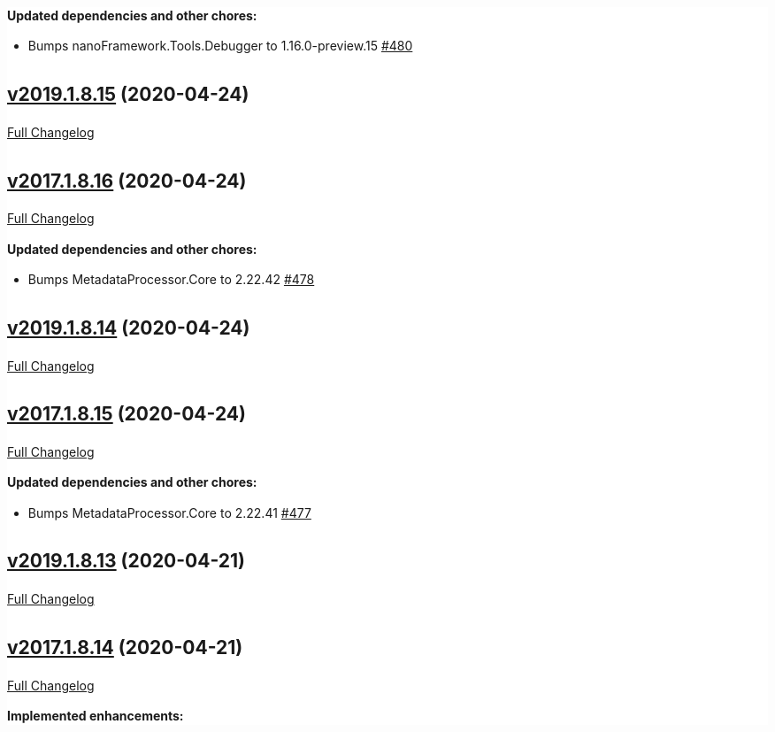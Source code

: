 **Updated dependencies and other chores:**

- Bumps nanoFramework.Tools.Debugger to 1.16.0-preview.15 [\#480](https://github.com/nanoframework/nf-Visual-Studio-extension/pull/480)

## [v2019.1.8.15](https://github.com/nanoframework/nf-Visual-Studio-extension/tree/v2019.1.8.15) (2020-04-24)

[Full Changelog](https://github.com/nanoframework/nf-Visual-Studio-extension/compare/v2017.1.8.16...v2019.1.8.15)

## [v2017.1.8.16](https://github.com/nanoframework/nf-Visual-Studio-extension/tree/v2017.1.8.16) (2020-04-24)

[Full Changelog](https://github.com/nanoframework/nf-Visual-Studio-extension/compare/v2019.1.8.14...v2017.1.8.16)

**Updated dependencies and other chores:**

- Bumps MetadataProcessor.Core to 2.22.42 [\#478](https://github.com/nanoframework/nf-Visual-Studio-extension/pull/478)

## [v2019.1.8.14](https://github.com/nanoframework/nf-Visual-Studio-extension/tree/v2019.1.8.14) (2020-04-24)

[Full Changelog](https://github.com/nanoframework/nf-Visual-Studio-extension/compare/v2017.1.8.15...v2019.1.8.14)

## [v2017.1.8.15](https://github.com/nanoframework/nf-Visual-Studio-extension/tree/v2017.1.8.15) (2020-04-24)

[Full Changelog](https://github.com/nanoframework/nf-Visual-Studio-extension/compare/v2019.1.8.13...v2017.1.8.15)

**Updated dependencies and other chores:**

- Bumps MetadataProcessor.Core to 2.22.41 [\#477](https://github.com/nanoframework/nf-Visual-Studio-extension/pull/477)

## [v2019.1.8.13](https://github.com/nanoframework/nf-Visual-Studio-extension/tree/v2019.1.8.13) (2020-04-21)

[Full Changelog](https://github.com/nanoframework/nf-Visual-Studio-extension/compare/v2017.1.8.14...v2019.1.8.13)

## [v2017.1.8.14](https://github.com/nanoframework/nf-Visual-Studio-extension/tree/v2017.1.8.14) (2020-04-21)

[Full Changelog](https://github.com/nanoframework/nf-Visual-Studio-extension/compare/v2019.1.8.11...v2017.1.8.14)

**Implemented enhancements:**
